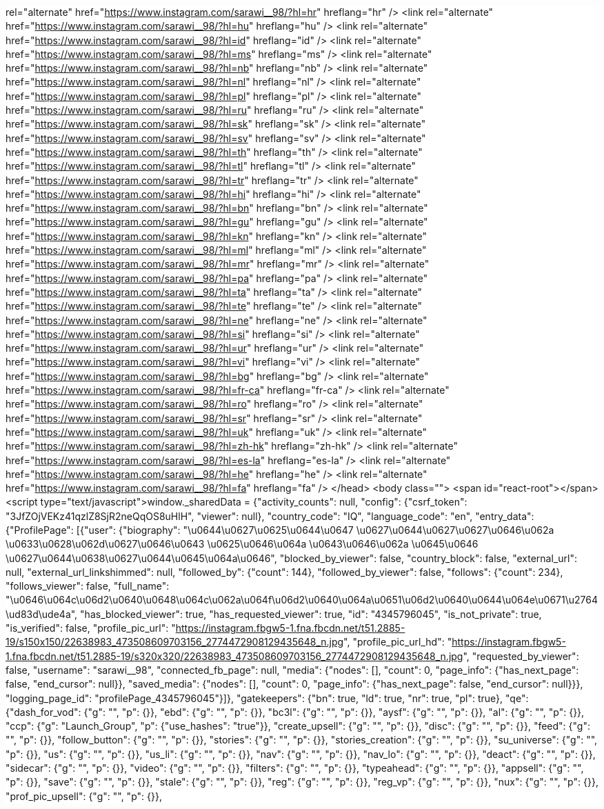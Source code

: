rel="alternate" href="https://www.instagram.com/sarawi__98/?hl=hr" hreflang="hr" /> &lt;link rel="alternate" href="https://www.instagram.com/sarawi__98/?hl=hu" hreflang="hu" /> &lt;link rel="alternate" href="https://www.instagram.com/sarawi__98/?hl=id" hreflang="id" /> &lt;link rel="alternate" href="https://www.instagram.com/sarawi__98/?hl=ms" hreflang="ms" /> &lt;link rel="alternate" href="https://www.instagram.com/sarawi__98/?hl=nb" hreflang="nb" /> &lt;link rel="alternate" href="https://www.instagram.com/sarawi__98/?hl=nl" hreflang="nl" /> &lt;link rel="alternate" href="https://www.instagram.com/sarawi__98/?hl=pl" hreflang="pl" /> &lt;link rel="alternate" href="https://www.instagram.com/sarawi__98/?hl=ru" hreflang="ru" /> &lt;link rel="alternate" href="https://www.instagram.com/sarawi__98/?hl=sk" hreflang="sk" /> &lt;link rel="alternate" href="https://www.instagram.com/sarawi__98/?hl=sv" hreflang="sv" /> &lt;link rel="alternate" href="https://www.instagram.com/sarawi__98/?hl=th" hreflang="th" /> &lt;link rel="alternate" href="https://www.instagram.com/sarawi__98/?hl=tl" hreflang="tl" /> &lt;link rel="alternate" href="https://www.instagram.com/sarawi__98/?hl=tr" hreflang="tr" /> &lt;link rel="alternate" href="https://www.instagram.com/sarawi__98/?hl=hi" hreflang="hi" /> &lt;link rel="alternate" href="https://www.instagram.com/sarawi__98/?hl=bn" hreflang="bn" /> &lt;link rel="alternate" href="https://www.instagram.com/sarawi__98/?hl=gu" hreflang="gu" /> &lt;link rel="alternate" href="https://www.instagram.com/sarawi__98/?hl=kn" hreflang="kn" /> &lt;link rel="alternate" href="https://www.instagram.com/sarawi__98/?hl=ml" hreflang="ml" /> &lt;link rel="alternate" href="https://www.instagram.com/sarawi__98/?hl=mr" hreflang="mr" /> &lt;link rel="alternate" href="https://www.instagram.com/sarawi__98/?hl=pa" hreflang="pa" /> &lt;link rel="alternate" href="https://www.instagram.com/sarawi__98/?hl=ta" hreflang="ta" /> &lt;link rel="alternate" href="https://www.instagram.com/sarawi__98/?hl=te" hreflang="te" /> &lt;link rel="alternate" href="https://www.instagram.com/sarawi__98/?hl=ne" hreflang="ne" /> &lt;link rel="alternate" href="https://www.instagram.com/sarawi__98/?hl=si" hreflang="si" /> &lt;link rel="alternate" href="https://www.instagram.com/sarawi__98/?hl=ur" hreflang="ur" /> &lt;link rel="alternate" href="https://www.instagram.com/sarawi__98/?hl=vi" hreflang="vi" /> &lt;link rel="alternate" href="https://www.instagram.com/sarawi__98/?hl=bg" hreflang="bg" /> &lt;link rel="alternate" href="https://www.instagram.com/sarawi__98/?hl=fr-ca" hreflang="fr-ca" /> &lt;link rel="alternate" href="https://www.instagram.com/sarawi__98/?hl=ro" hreflang="ro" /> &lt;link rel="alternate" href="https://www.instagram.com/sarawi__98/?hl=sr" hreflang="sr" /> &lt;link rel="alternate" href="https://www.instagram.com/sarawi__98/?hl=uk" hreflang="uk" /> &lt;link rel="alternate" href="https://www.instagram.com/sarawi__98/?hl=zh-hk" hreflang="zh-hk" /> &lt;link rel="alternate" href="https://www.instagram.com/sarawi__98/?hl=es-la" hreflang="es-la" /> &lt;link rel="alternate" href="https://www.instagram.com/sarawi__98/?hl=he" hreflang="he" /> &lt;link rel="alternate" href="https://www.instagram.com/sarawi__98/?hl=fa" hreflang="fa" />      &lt;/head>     &lt;body class="">              &lt;span id="react-root">&lt;/span>                                  &lt;script type="text/javascript">window._sharedData = {"activity_counts": null, "config": {"csrf_token": "3JfZOjVEKz41qzlZ8SjR2neQqOS8uHlH", "viewer": null}, "country_code": "IQ", "language_code": "en", "entry_data": {"ProfilePage": [{"user": {"biography": "\u0644\u0627\u0625\u0644\u0647 \u0627\u0644\u0627\u0627\u0646\u062a \u0633\u0628\u062d\u0627\u0646\u0643 \u0625\u0646\u064a \u0643\u0646\u062a \u0645\u0646 \u0627\u0644\u0638\u0627\u0644\u0645\u064a\u0646", "blocked_by_viewer": false, "country_block": false, "external_url": null, "external_url_linkshimmed": null, "followed_by": {"count": 144}, "followed_by_viewer": false, "follows": {"count": 234}, "follows_viewer": false, "full_name": "\u0646\u064c\u06d2\u0640\u0648\u064c\u062a\u064f\u06d2\u0640\u064a\u0651\u06d2\u0640\u0644\u064e\u0671\u2764\ud83d\ude4a", "has_blocked_viewer": true, "has_requested_viewer": true, "id": "4345796045", "is_not_private": true, "is_verified": false, "profile_pic_url": "https://instagram.fbgw5-1.fna.fbcdn.net/t51.2885-19/s150x150/22638983_473508609703156_2774472908129435648_n.jpg", "profile_pic_url_hd": "https://instagram.fbgw5-1.fna.fbcdn.net/t51.2885-19/s320x320/22638983_473508609703156_2774472908129435648_n.jpg", "requested_by_viewer": false, "username": "sarawi__98", "connected_fb_page": null, "media": {"nodes": [], "count": 0, "page_info": {"has_next_page": false, "end_cursor": null}}, "saved_media": {"nodes": [], "count": 0, "page_info": {"has_next_page": false, "end_cursor": null}}}, "logging_page_id": "profilePage_4345796045"}]}, "gatekeepers": {"bn": true, "ld": true, "nr": true, "pl": true}, "qe": {"dash_for_vod": {"g": "", "p": {}}, "ebd": {"g": "", "p": {}}, "bc3l": {"g": "", "p": {}}, "aysf": {"g": "", "p": {}}, "al": {"g": "", "p": {}}, "ccp": {"g": "Launch_Group", "p": {"use_hashes": "true"}}, "create_upsell": {"g": "", "p": {}}, "disc": {"g": "", "p": {}}, "feed": {"g": "", "p": {}}, "follow_button": {"g": "", "p": {}}, "stories": {"g": "", "p": {}}, "stories_creation": {"g": "", "p": {}}, "su_universe": {"g": "", "p": {}}, "us": {"g": "", "p": {}}, "us_li": {"g": "", "p": {}}, "nav": {"g": "", "p": {}}, "nav_lo": {"g": "", "p": {}}, "deact": {"g": "", "p": {}}, "sidecar": {"g": "", "p": {}}, "video": {"g": "", "p": {}}, "filters": {"g": "", "p": {}}, "typeahead": {"g": "", "p": {}}, "appsell": {"g": "", "p": {}}, "save": {"g": "", "p": {}}, "stale": {"g": "", "p": {}}, "reg": {"g": "", "p": {}}, "reg_vp": {"g": "", "p": {}}, "nux": {"g": "", "p": {}}, "prof_pic_upsell": {"g": "", "p": {}},